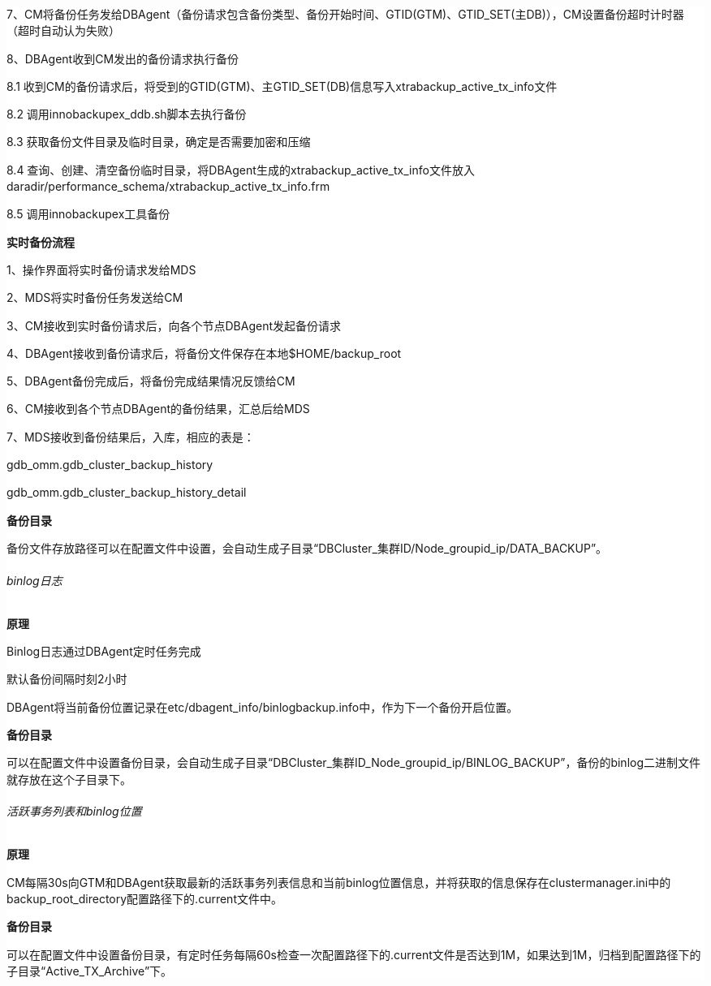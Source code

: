 7、CM将备份任务发给DBAgent（备份请求包含备份类型、备份开始时间、GTID(GTM)、GTID_SET(主DB)），CM设置备份超时计时器（超时自动认为失败）

8、DBAgent收到CM发出的备份请求执行备份

8.1 收到CM的备份请求后，将受到的GTID(GTM)、主GTID_SET(DB)信息写入xtrabackup_active_tx_info文件

8.2 调用innobackupex_ddb.sh脚本去执行备份

8.3 获取备份文件目录及临时目录，确定是否需要加密和压缩

8.4 查询、创建、清空备份临时目录，将DBAgent生成的xtrabackup_active_tx_info文件放入daradir/performance_schema/xtrabackup_active_tx_info.frm

8.5 调用innobackupex工具备份

**实时备份流程**

1、操作界面将实时备份请求发给MDS

2、MDS将实时备份任务发送给CM

3、CM接收到实时备份请求后，向各个节点DBAgent发起备份请求

4、DBAgent接收到备份请求后，将备份文件保存在本地$HOME/backup_root

5、DBAgent备份完成后，将备份完成结果情况反馈给CM

6、CM接收到各个节点DBAgent的备份结果，汇总后给MDS

7、MDS接收到备份结果后，入库，相应的表是：

gdb_omm.gdb_cluster_backup_history

gdb_omm.gdb_cluster_backup_history_detail

**备份目录**

备份文件存放路径可以在配置文件中设置，会自动生成子目录“DBCluster_集群ID/Node_groupid_ip/DATA_BACKUP”。

###### binlog日志

**原理**

Binlog日志通过DBAgent定时任务完成

默认备份间隔时刻2小时

DBAgent将当前备份位置记录在etc/dbagent_info/binlogbackup.info中，作为下一个备份开启位置。

**备份目录**

可以在配置文件中设置备份目录，会自动生成子目录“DBCluster_集群ID_Node_groupid_ip/BINLOG_BACKUP”，备份的binlog二进制文件就存放在这个子目录下。

###### 活跃事务列表和binlog位置

**原理**

CM每隔30s向GTM和DBAgent获取最新的活跃事务列表信息和当前binlog位置信息，并将获取的信息保存在clustermanager.ini中的backup_root_directory配置路径下的.current文件中。

**备份目录**

可以在配置文件中设置备份目录，有定时任务每隔60s检查一次配置路径下的.current文件是否达到1M，如果达到1M，归档到配置路径下的子目录“Active_TX_Archive”下。

 